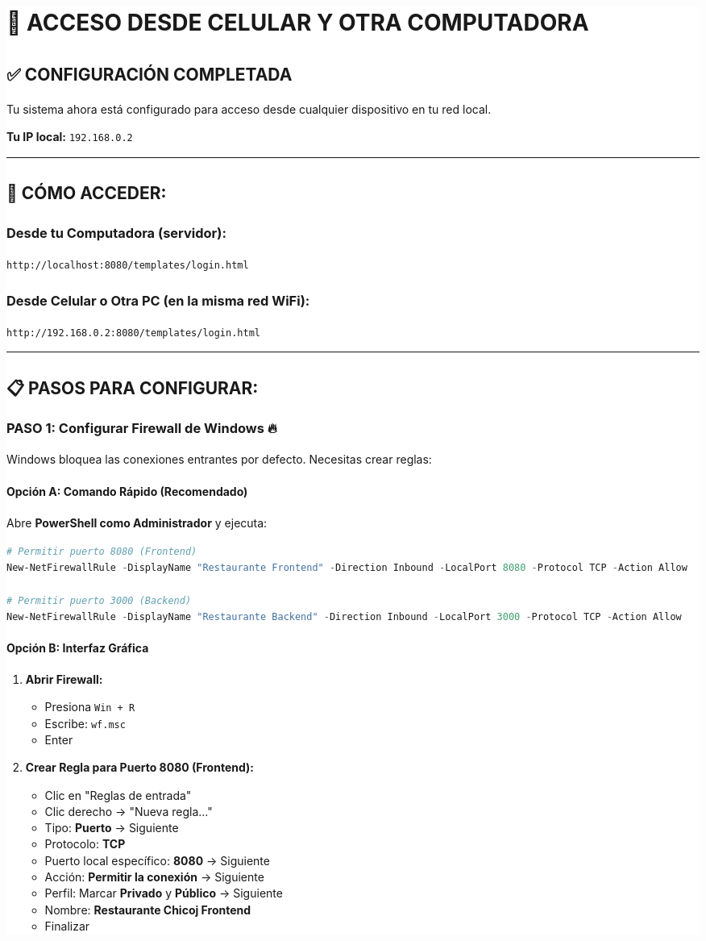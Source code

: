 # 📱 ACCESO DESDE CELULAR Y OTRA COMPUTADORA

## ✅ **CONFIGURACIÓN COMPLETADA**

Tu sistema ahora está configurado para acceso desde cualquier dispositivo en tu red local.

**Tu IP local:** `192.168.0.2`

---

## 🚀 **CÓMO ACCEDER:**

### **Desde tu Computadora (servidor):**
```
http://localhost:8080/templates/login.html
```

### **Desde Celular o Otra PC (en la misma red WiFi):**
```
http://192.168.0.2:8080/templates/login.html
```

---

## 📋 **PASOS PARA CONFIGURAR:**

### **PASO 1: Configurar Firewall de Windows** 🔥

Windows bloquea las conexiones entrantes por defecto. Necesitas crear reglas:

#### **Opción A: Comando Rápido (Recomendado)**

Abre **PowerShell como Administrador** y ejecuta:

```powershell
# Permitir puerto 8080 (Frontend)
New-NetFirewallRule -DisplayName "Restaurante Frontend" -Direction Inbound -LocalPort 8080 -Protocol TCP -Action Allow

# Permitir puerto 3000 (Backend)
New-NetFirewallRule -DisplayName "Restaurante Backend" -Direction Inbound -LocalPort 3000 -Protocol TCP -Action Allow
```

#### **Opción B: Interfaz Gráfica**

1. **Abrir Firewall:**
   - Presiona `Win + R`
   - Escribe: `wf.msc`
   - Enter

2. **Crear Regla para Puerto 8080 (Frontend):**
   - Clic en "Reglas de entrada"
   - Clic derecho → "Nueva regla..."
   - Tipo: **Puerto** → Siguiente
   - Protocolo: **TCP**
   - Puerto local específico: **8080** → Siguiente
   - Acción: **Permitir la conexión** → Siguiente
   - Perfil: Marcar **Privado** y **Público** → Siguiente
   - Nombre: **Restaurante Chicoj Frontend**
   - Finalizar
